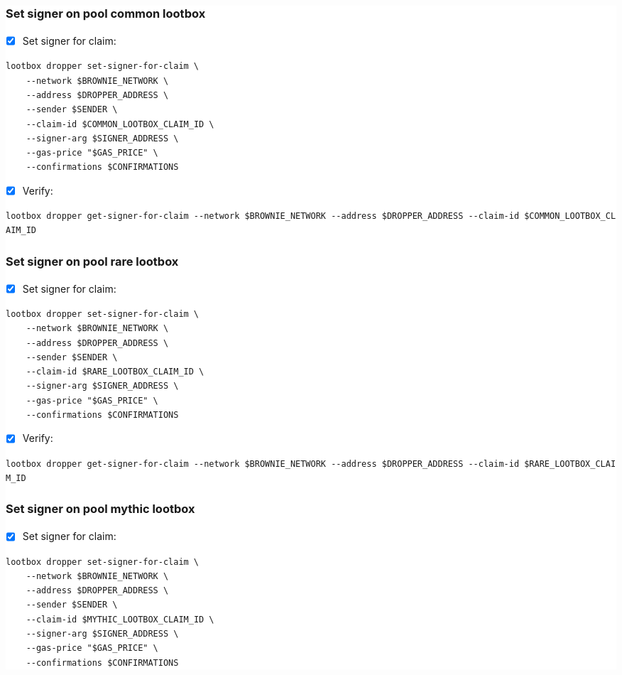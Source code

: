 ### Set signer on pool common lootbox

- [x] Set signer for claim:

```
lootbox dropper set-signer-for-claim \
    --network $BROWNIE_NETWORK \
    --address $DROPPER_ADDRESS \
    --sender $SENDER \
    --claim-id $COMMON_LOOTBOX_CLAIM_ID \
    --signer-arg $SIGNER_ADDRESS \
    --gas-price "$GAS_PRICE" \
    --confirmations $CONFIRMATIONS

```

- [x] Verify:

```
lootbox dropper get-signer-for-claim --network $BROWNIE_NETWORK --address $DROPPER_ADDRESS --claim-id $COMMON_LOOTBOX_CLAIM_ID
```

### Set signer on pool rare lootbox

- [x] Set signer for claim:

```
lootbox dropper set-signer-for-claim \
    --network $BROWNIE_NETWORK \
    --address $DROPPER_ADDRESS \
    --sender $SENDER \
    --claim-id $RARE_LOOTBOX_CLAIM_ID \
    --signer-arg $SIGNER_ADDRESS \
    --gas-price "$GAS_PRICE" \
    --confirmations $CONFIRMATIONS

```

- [x] Verify:

```
lootbox dropper get-signer-for-claim --network $BROWNIE_NETWORK --address $DROPPER_ADDRESS --claim-id $RARE_LOOTBOX_CLAIM_ID
```

### Set signer on pool mythic lootbox

- [x] Set signer for claim:

```
lootbox dropper set-signer-for-claim \
    --network $BROWNIE_NETWORK \
    --address $DROPPER_ADDRESS \
    --sender $SENDER \
    --claim-id $MYTHIC_LOOTBOX_CLAIM_ID \
    --signer-arg $SIGNER_ADDRESS \
    --gas-price "$GAS_PRICE" \
    --confirmations $CONFIRMATIONS

```
